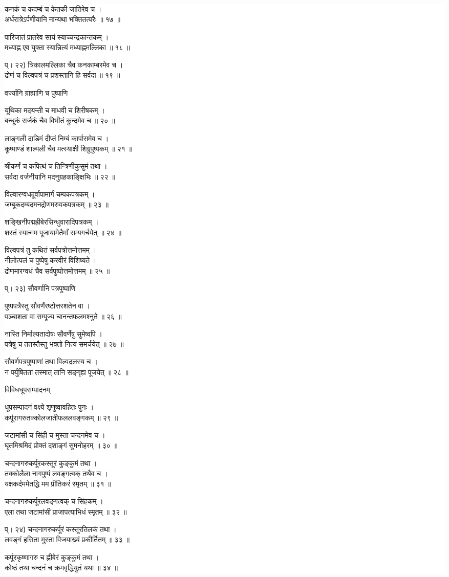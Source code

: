 कनकं च कदम्बं च केतकी जातिरेव च ।  
अर्धरात्रेऽर्पणीयानि नान्यथा भक्तितत्परैः ॥ १७ ॥  
  
पारिजातं प्रातरेव सायं स्याच्चन्द्रकान्तकम् ।  
मध्याह्न एव युक्ता स्यान्नित्यं मध्याह्नमल्लिका ॥ १८ ॥  
  
प्। २२) त्रिकालमल्लिका चैव कनकाम्बरमेव च ।  
द्रोणं च विल्वपत्रं च प्रशस्तानि हि सर्वदा ॥ १९ ॥  
  
वर्ज्यानि ग्राह्याणि च पुष्पाणि  
  
यूथिका मदयन्ती च माधवी च शिरीषकम् ।  
बन्धूकं सर्जकं चैव विभीतं कुन्दमेव च ॥ २० ॥  
  
लाङ्गली दाडिमं दीप्तं निम्बं कार्पासमेव च ।  
कूष्माण्डं शाल्मली चैव मत्स्याक्षी शिग्रुपुष्पकम् ॥ २१ ॥  
  
श्रीकर्णं च कपित्थं च तिन्त्रिणीकुसुमं तथा ।  
सर्वदा वर्जनीयानि मदनुग्रहकाङ्क्षिभिः ॥ २२ ॥  
  
विल्वारग्वधदूर्वापामार्गं चम्पकपत्रकम् ।  
जम्बूकदम्बदमनद्रोणमरुवकपत्रकम् ॥ २३ ॥  
  
शङ्खिनीपद्मह्रीबेरसिन्धुवारादिपत्रकम् ।  
शस्तं स्यान्मम पूजायामेतैर्मां सम्यगर्चयेत् ॥ २४ ॥  
  
विल्वपत्रं तु कथितं सर्वपत्रोत्तमोत्तमम् ।  
नीलोत्पलं च पुष्पेषु करवीरं विशिष्यते ।  
द्रोणमारग्वधं चैव सर्वपुष्पोत्तमोत्तमम् ॥ २५ ॥  
  
प्। २३) सौवर्णानि पत्रपुष्पाणि  
  
पुष्पपत्रैस्तु सौवर्णैरष्टोत्तरशतेन वा ।  
पञ्चाशता वा सम्पूज्य चानन्तफलमश्नुते ॥ २६ ॥  
  
नास्ति निर्माल्यतादोषः सौवर्णेषु सुमेष्वपि ।  
पत्रेषु च ततस्तैस्तु भक्तो नित्यं समर्चयेत् ॥ २७ ॥  
  
सौवर्णपत्रपुष्पाणां तथा विल्वदलस्य च ।  
न पर्युषितता तस्मात् तानि सङ्गृह्य पूजयेत् ॥ २८ ॥  
  
विविधधूपसम्पादनम्  
  
धूपसम्पादनं वक्ष्ये शृणुष्वावहितः पुनः ।  
कर्पूरागरुतक्कोलजातीफललवङ्गकम् ॥ २९ ॥  
  
जटामांसी च सिंही च मुस्ता चन्दनमेव च ।  
घृतमिश्रमिदं प्रोक्तं दशाङ्गं सुमनोहरम् ॥ ३० ॥  
  
चन्दनागरुकर्पूरकस्तूरं कुङ्कुमं तथा ।  
तक्कोलैला नागपुष्पं लवङ्गत्वक् तथैव च ।  
यक्षकर्दममेतद्धि मम प्रीतिकरं स्मृतम् ॥ ३१ ॥  
  
चन्दनागरुकर्पूरलवङ्गत्वक् च सिंहकम् ।  
एला तथा जटामांसी प्राजापत्याभिधं स्मृतम् ॥ ३२ ॥  
  
प्। २४) चन्दनागरुकर्पूरं कस्तूरतिलकं तथा ।  
लवङ्गं हसिता मुस्ता विजयाख्यं प्रकीर्तितम् ॥ ३३ ॥  
  
कर्पूरकृष्णागरु च ह्नीबेरं कुङ्कुमं तथा ।  
कोष्ठं तथा चन्दनं च क्रमवृद्धियुतं यथा ॥ ३४ ॥  
  